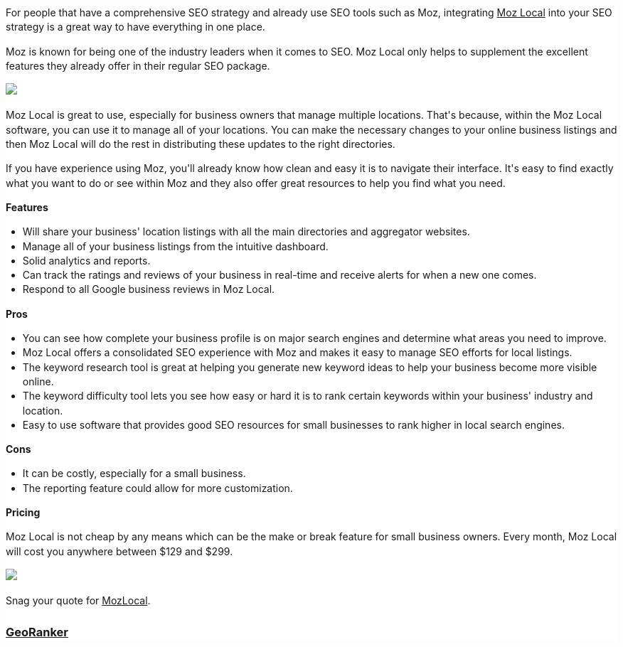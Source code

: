 For people that have a comprehensive SEO strategy and already use SEO tools such as Moz, integrating [Moz Local](https://serp.ly/moz-local/) into your SEO strategy is a great way to have everything in one place.

Moz is known for being one of the industry leaders when it comes to SEO. Moz Local only helps to supplement the excellent features they already offer in their regular SEO package.

![](/images/moz-1-1024x577.png)

Moz Local is great to use, especially for business owners that manage multiple locations. That's because, within the Moz Local software, you can use it to manage all of your locations. You can make the necessary changes to your online business listings and then Moz Local will do the rest in distributing these updates to the right directories.

If you have experience using Moz, you'll already know how clean and easy it is to navigate their interface. It's easy to find exactly what you want to do or see within Moz and they also offer great resources to help you find what you need.

**Features**

- Will share your business' location listings with all the main directories and aggregator websites.
- Manage all of your business listings from the intuitive dashboard.
- Solid analytics and reports.
- Can track the ratings and reviews of your business in real-time and receive alerts for when a new one comes.
- Respond to all Google business reviews in Moz Local.

**Pros**

- You can see how complete your business profile is on major search engines and determine what areas you need to improve.
- Moz Local offers a consolidated SEO experience with Moz and makes it easy to manage SEO efforts for local listings.
- The keyword research tool is great at helping you generate new keyword ideas to help your business become more visible online.
- The keyword difficulty tool lets you see how easy or hard it is to rank certain keywords within your business' industry and location.
- Easy to use software that provides good SEO resources for small businesses to rank higher in local search engines.

**Cons**

- It can be costly, especially for a small business.
- The reporting feature could allow for more customization.

**Pricing**

Moz Local is not cheap by any means which can be the make or break feature for small business owners. Every month, Moz Local will cost you anywhere between $129 and $299.

![](/images/sign-up-1-1024x495.png)

Snag your quote for [MozLocal](https://serp.ly/moz-local/).

### [GeoRanker](https://serp.ly/georanker/)
